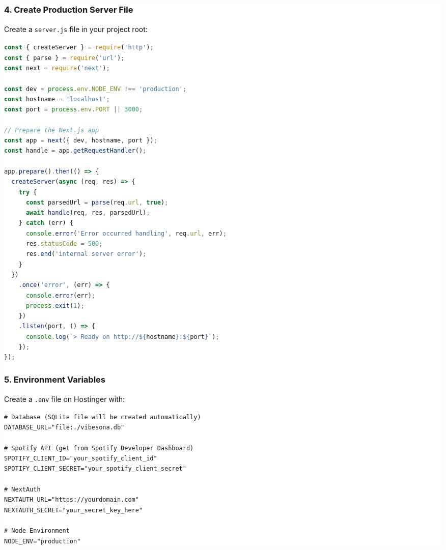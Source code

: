 ### 4. **Create Production Server File**

Create a `server.js` file in your project root:

```javascript
const { createServer } = require('http');
const { parse } = require('url');
const next = require('next');

const dev = process.env.NODE_ENV !== 'production';
const hostname = 'localhost';
const port = process.env.PORT || 3000;

// Prepare the Next.js app
const app = next({ dev, hostname, port });
const handle = app.getRequestHandler();

app.prepare().then(() => {
  createServer(async (req, res) => {
    try {
      const parsedUrl = parse(req.url, true);
      await handle(req, res, parsedUrl);
    } catch (err) {
      console.error('Error occurred handling', req.url, err);
      res.statusCode = 500;
      res.end('internal server error');
    }
  })
    .once('error', (err) => {
      console.error(err);
      process.exit(1);
    })
    .listen(port, () => {
      console.log(`> Ready on http://${hostname}:${port}`);
    });
});
```

### 5. **Environment Variables**

Create a `.env` file on Hostinger with:

```env
# Database (SQLite file will be created automatically)
DATABASE_URL="file:./vibesona.db"

# Spotify API (get from Spotify Developer Dashboard)
SPOTIFY_CLIENT_ID="your_spotify_client_id"
SPOTIFY_CLIENT_SECRET="your_spotify_client_secret"

# NextAuth
NEXTAUTH_URL="https://yourdomain.com"
NEXTAUTH_SECRET="your_secret_key_here"

# Node Environment
NODE_ENV="production"
```

